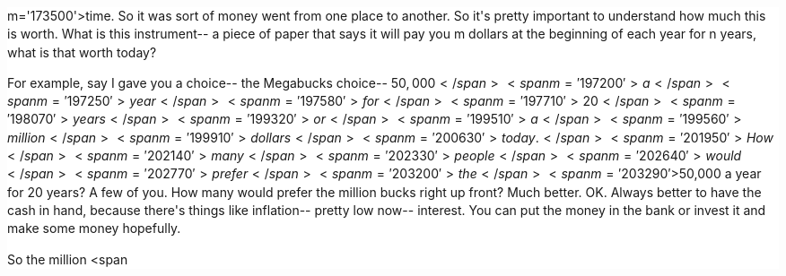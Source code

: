   m='173500'>time.</span> <span m='173820'>So</span> <span m='173990'>it</span>
  <span m='174100'>was</span> <span m='174220'>sort</span> <span
  m='174370'>of</span> <span m='175030'>money</span> <span
  m='175270'>went</span> <span m='175450'>from</span> <span
  m='175570'>one</span> <span m='175730'>place</span> <span m='175970'>to</span>
  <span m='176090'>another.</span> <span m='177260'>So</span> <span
  m='177360'>it's</span> <span m='177730'>pretty</span> <span
  m='177940'>important</span> <span m='178380'>to</span> <span
  m='178440'>understand</span> <span m='179790'>how</span> <span
  m='180060'>much</span> <span m='180570'>this</span> <span m='180940'>is</span>
  <span m='181140'>worth.</span> <span m='182930'>What</span> <span
  m='183250'>is</span> <span m='183910'>this</span> <span
  m='184180'>instrument--</span> <span m='184790'>a</span> <span
  m='184870'>piece</span> <span m='185120'>of</span> <span
  m='185200'>paper</span> <span m='185550'>that</span> <span
  m='185740'>says</span> <span m='186010'>it</span> <span m='186080'>will</span>
  <span m='186170'>pay</span> <span m='186470'>you</span> <span
  m='186620'>m</span> <span m='186770'>dollars</span> <span m='187290'>at</span>
  <span m='187370'>the</span> <span m='187430'>beginning</span> <span
  m='187710'>of</span> <span m='187780'>each</span> <span m='187940'>year</span>
  <span m='188100'>for</span> <span m='188230'>n</span> <span
  m='188370'>years,</span> <span m='188900'>what</span> <span
  m='189160'>is</span> <span m='189300'>that</span> <span
  m='189530'>worth</span> <span m='190290'>today?</span> </p><p><span
  m='191430'>For</span> <span m='191580'>example,</span> <span
  m='193130'>say</span> <span m='193400'>I</span> <span m='193480'>gave</span>
  <span m='193740'>you</span> <span m='193880'>a</span> <span
  m='193930'>choice--</span> <span m='194650'>the</span> <span
  m='194730'>Megabucks</span> <span m='195260'>choice--</span> <span
  m='196310'>$50,000</span> <span m='197200'>a</span> <span
  m='197250'>year</span> <span m='197580'>for</span> <span m='197710'>20</span>
  <span m='198070'>years</span> <span m='199320'>or</span> <span
  m='199510'>a</span> <span m='199560'>million</span> <span
  m='199910'>dollars</span> <span m='200630'>today.</span> <span
  m='201950'>How</span> <span m='202140'>many</span> <span
  m='202330'>people</span> <span m='202640'>would</span> <span
  m='202770'>prefer</span> <span m='203200'>the</span> <span
  m='203290'>$50,000</span> <span m='204050'>a</span> <span
  m='204090'>year</span> <span m='204270'>for</span> <span m='204400'>20</span>
  <span m='204700'>years?</span> <span m='206430'>A</span> <span
  m='206530'>few</span> <span m='206740'>of</span> <span m='206885'>you.</span>
  <span m='207030'>How</span> <span m='207190'>many</span> <span
  m='207350'>would</span> <span m='207460'>prefer</span> <span
  m='207760'>the</span> <span m='207850'>million</span> <span
  m='208340'>bucks</span> <span m='208830'>right</span> <span
  m='209060'>up</span> <span m='209170'>front?</span> <span
  m='210840'>Much</span> <span m='211120'>better.</span> <span
  m='211670'>OK.</span> <span m='212630'>Always</span> <span
  m='213160'>better</span> <span m='213380'>to</span> <span
  m='213480'>have</span> <span m='213680'>the</span> <span
  m='213760'>cash</span> <span m='214130'>in</span> <span
  m='214260'>hand,</span> <span m='214970'>because</span> <span
  m='215310'>there's</span> <span m='215490'>things</span> <span
  m='215710'>like</span> <span m='215890'>inflation--</span> <span
  m='216900'>pretty</span> <span m='217130'>low</span> <span
  m='217370'>now--</span> <span m='218820'>interest.</span> <span
  m='219680'>You</span> <span m='219960'>can</span> <span m='220060'>put</span>
  <span m='220230'>the</span> <span m='220290'>money</span> <span
  m='220580'>in</span> <span m='220660'>the</span> <span m='220740'>bank</span>
  <span m='221160'>or</span> <span m='221240'>invest</span> <span
  m='221650'>it</span> <span m='221740'>and</span> <span m='221880'>make</span>
  <span m='222110'>some</span> <span m='222280'>money</span> <span
  m='222840'>hopefully.</span> </p><p><span m='224980'>So</span> <span
  m='225180'>the</span> <span m='225280'>million</span> <span